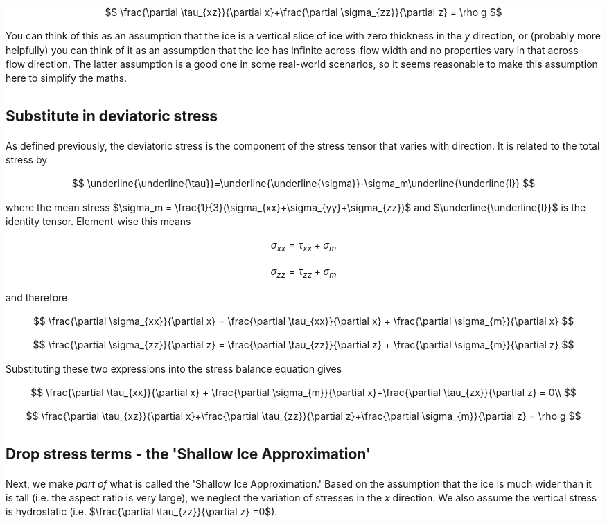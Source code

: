 $$
\frac{\partial \tau_{xz}}{\partial x}+\frac{\partial \sigma_{zz}}{\partial z} = \rho g
$$

You can think of this as an assumption that the ice is a vertical slice of ice with zero thickness in the $y$ direction, or (probably more helpfully) you can think of it as an assumption that the ice has infinite across-flow width and no properties vary in that across-flow direction. The latter assumption is a good one in some real-world scenarios, so it seems reasonable to make this assumption here to simplify the maths. 

## Substitute in deviatoric stress
As defined previously, the deviatoric stress is the component of the stress tensor that varies with direction. It is related to the total stress by

$$
\underline{\underline{\tau}}=\underline{\underline{\sigma}}-\sigma_m\underline{\underline{I}}
$$

where the mean stress $\sigma_m = \frac{1}{3}(\sigma_{xx}+\sigma_{yy}+\sigma_{zz})$ and $\underline{\underline{I}}$ is the identity tensor. Element-wise this means 

$$
\sigma_{xx} = \tau_{xx} + \sigma_{m}
$$

$$
\sigma_{zz} = \tau_{zz} + \sigma_{m}
$$

and therefore

$$
\frac{\partial \sigma_{xx}}{\partial x} = \frac{\partial \tau_{xx}}{\partial x} + \frac{\partial \sigma_{m}}{\partial x}
$$

$$
\frac{\partial \sigma_{zz}}{\partial z} = \frac{\partial \tau_{zz}}{\partial z} + \frac{\partial \sigma_{m}}{\partial z}
$$

Substituting these two expressions into the stress balance equation gives

$$
\frac{\partial \tau_{xx}}{\partial x} + \frac{\partial \sigma_{m}}{\partial x}+\frac{\partial \tau_{zx}}{\partial z} = 0\\
$$

$$
\frac{\partial \tau_{xz}}{\partial x}+\frac{\partial \tau_{zz}}{\partial z}+\frac{\partial \sigma_{m}}{\partial z} = \rho g
$$


## Drop stress terms - the 'Shallow Ice Approximation'
Next, we make *part of* what is called the 'Shallow Ice Approximation.' Based on the assumption that the ice is much wider than it is tall (i.e. the aspect ratio is very large), we neglect the variation of stresses in the $x$ direction. We also assume the vertical stress is hydrostatic (i.e. $\frac{\partial \tau_{zz}}{\partial z} =0$).
